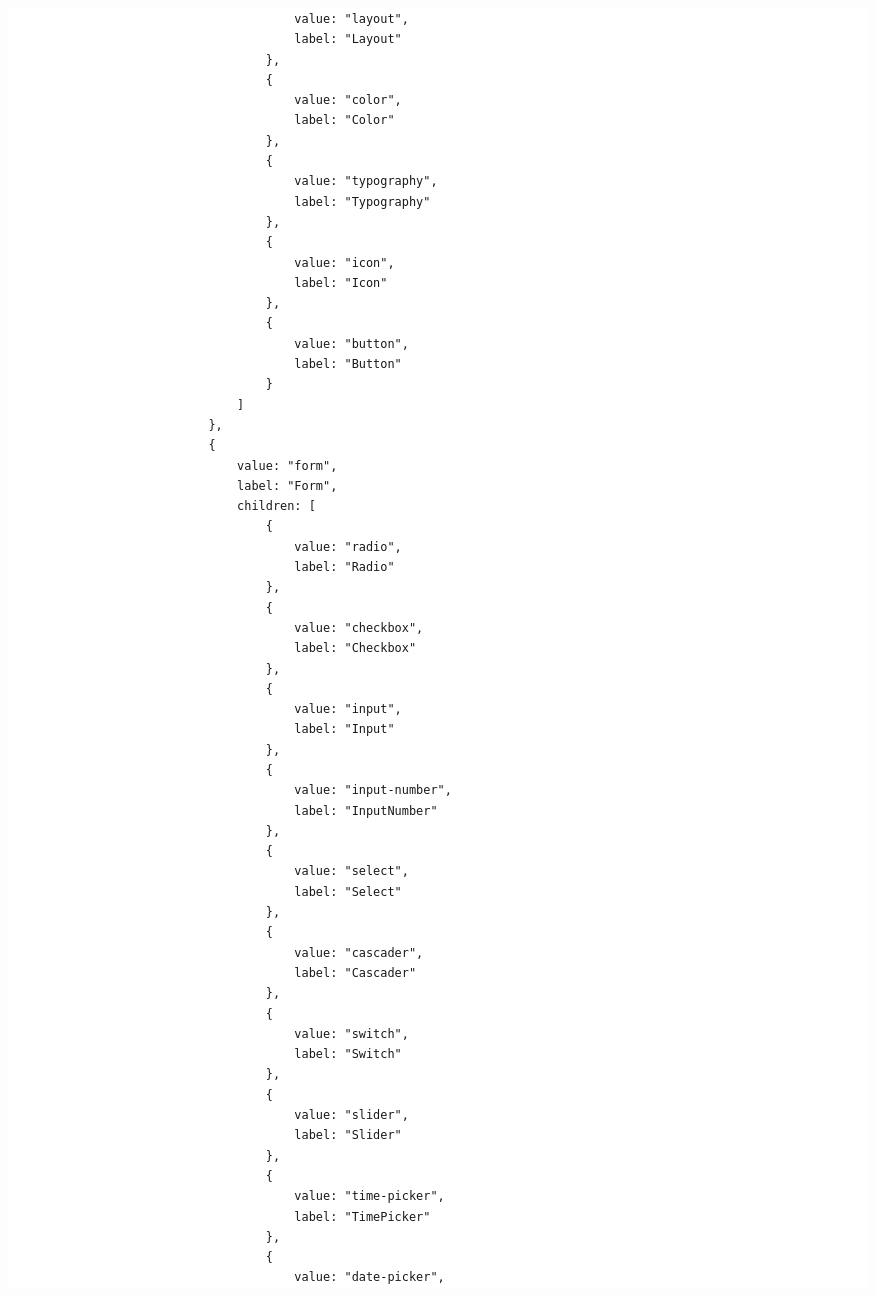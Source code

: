 ```html
										value: "layout",
										label: "Layout"
									},
									{
										value: "color",
										label: "Color"
									},
									{
										value: "typography",
										label: "Typography"
									},
									{
										value: "icon",
										label: "Icon"
									},
									{
										value: "button",
										label: "Button"
									}
								]
							},
							{
								value: "form",
								label: "Form",
								children: [
									{
										value: "radio",
										label: "Radio"
									},
									{
										value: "checkbox",
										label: "Checkbox"
									},
									{
										value: "input",
										label: "Input"
									},
									{
										value: "input-number",
										label: "InputNumber"
									},
									{
										value: "select",
										label: "Select"
									},
									{
										value: "cascader",
										label: "Cascader"
									},
									{
										value: "switch",
										label: "Switch"
									},
									{
										value: "slider",
										label: "Slider"
									},
									{
										value: "time-picker",
										label: "TimePicker"
									},
									{
										value: "date-picker",
```